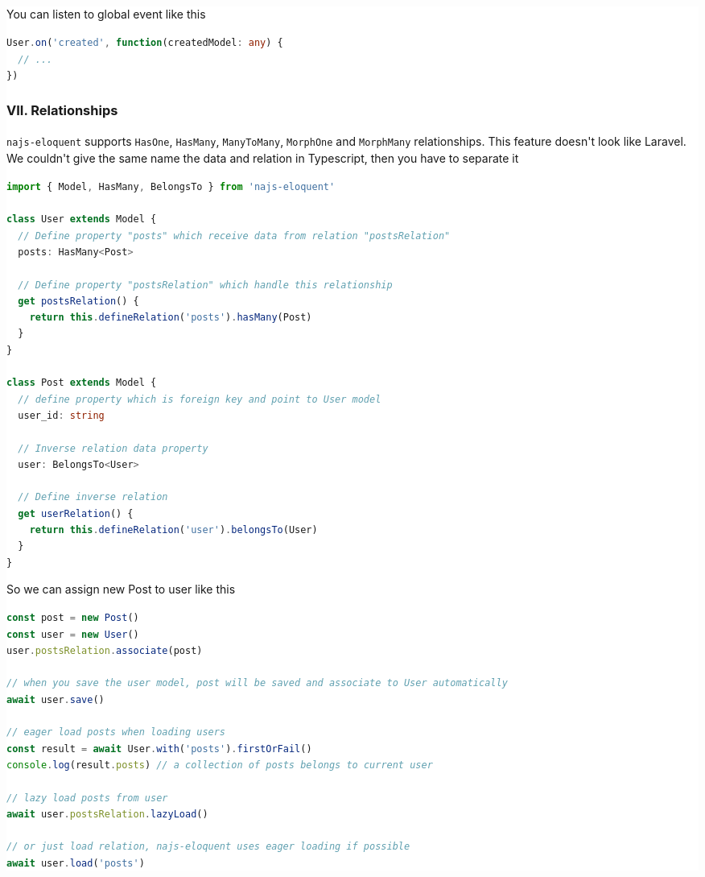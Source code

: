 You can listen to global event like this

```typescript
User.on('created', function(createdModel: any) {
  // ...
})
```

### VII. Relationships

`najs-eloquent` supports `HasOne`, `HasMany`, `ManyToMany`, `MorphOne` and `MorphMany` relationships. This feature doesn't look like Laravel. We couldn't give the same name the data and relation in Typescript, then you have to separate it

```typescript
import { Model, HasMany, BelongsTo } from 'najs-eloquent'

class User extends Model {
  // Define property "posts" which receive data from relation "postsRelation"
  posts: HasMany<Post>

  // Define property "postsRelation" which handle this relationship
  get postsRelation() {
    return this.defineRelation('posts').hasMany(Post)
  }
}

class Post extends Model {
  // define property which is foreign key and point to User model
  user_id: string

  // Inverse relation data property
  user: BelongsTo<User>

  // Define inverse relation
  get userRelation() {
    return this.defineRelation('user').belongsTo(User)
  }
}
```

So we can assign new Post to user like this

```typescript
const post = new Post()
const user = new User()
user.postsRelation.associate(post)

// when you save the user model, post will be saved and associate to User automatically
await user.save()

// eager load posts when loading users
const result = await User.with('posts').firstOrFail()
console.log(result.posts) // a collection of posts belongs to current user

// lazy load posts from user
await user.postsRelation.lazyLoad()

// or just load relation, najs-eloquent uses eager loading if possible
await user.load('posts')
```

